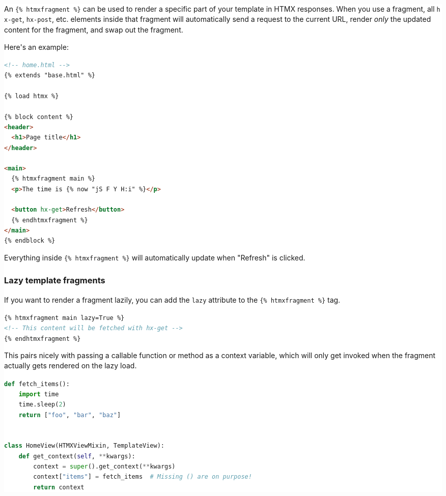 An `{% htmxfragment %}` can be used to render a specific part of your template in HTMX responses.
When you use a fragment, all `hx-get`, `hx-post`, etc. elements inside that fragment will automatically send a request to the current URL,
render *only* the updated content for the fragment,
and swap out the fragment.

Here's an example:

```html
<!-- home.html -->
{% extends "base.html" %}

{% load htmx %}

{% block content %}
<header>
  <h1>Page title</h1>
</header>

<main>
  {% htmxfragment main %}
  <p>The time is {% now "jS F Y H:i" %}</p>

  <button hx-get>Refresh</button>
  {% endhtmxfragment %}
</main>
{% endblock %}
```

Everything inside `{% htmxfragment %}` will automatically update when "Refresh" is clicked.

### Lazy template fragments

If you want to render a fragment lazily,
you can add the `lazy` attribute to the `{% htmxfragment %}` tag.

```html
{% htmxfragment main lazy=True %}
<!-- This content will be fetched with hx-get -->
{% endhtmxfragment %}
```

This pairs nicely with passing a callable function or method as a context variable,
which will only get invoked when the fragment actually gets rendered on the lazy load.

```python
def fetch_items():
    import time
    time.sleep(2)
    return ["foo", "bar", "baz"]


class HomeView(HTMXViewMixin, TemplateView):
    def get_context(self, **kwargs):
        context = super().get_context(**kwargs)
        context["items"] = fetch_items  # Missing () are on purpose!
        return context
```

